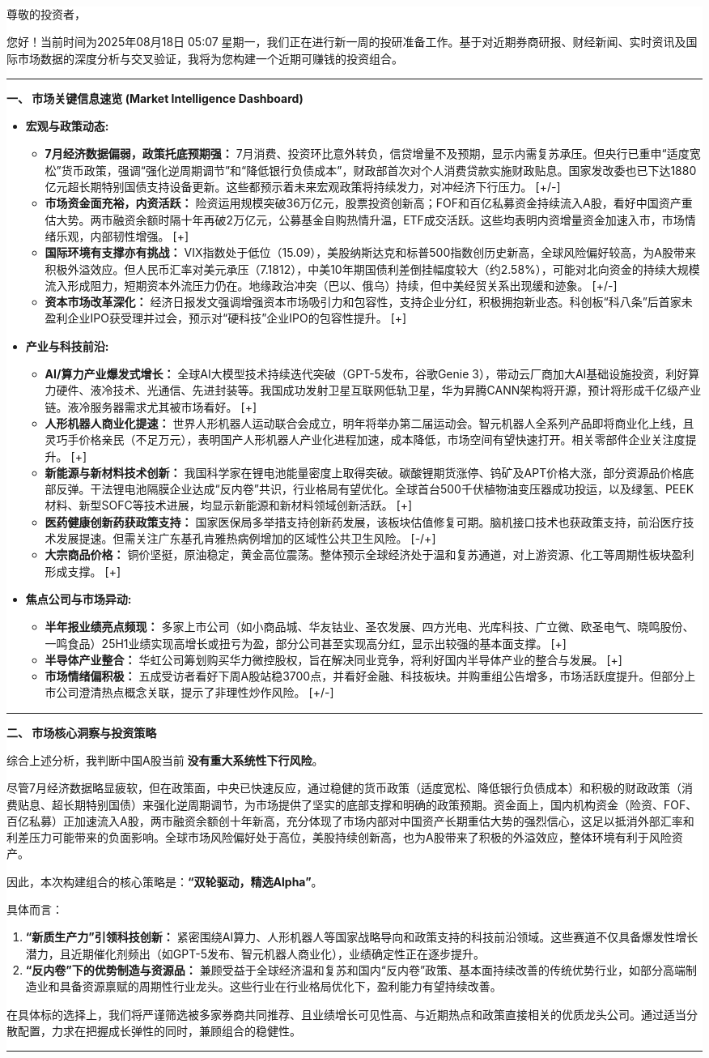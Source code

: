 尊敬的投资者，

您好！当前时间为2025年08月18日 05:07 星期一，我们正在进行新一周的投研准备工作。基于对近期券商研报、财经新闻、实时资讯及国际市场数据的深度分析与交叉验证，我将为您构建一个近期可赚钱的投资组合。

---

**一、 市场关键信息速览 (Market Intelligence Dashboard)**

*   **宏观与政策动态:**
    *   **7月经济数据偏弱，政策托底预期强：** 7月消费、投资环比意外转负，信贷增量不及预期，显示内需复苏承压。但央行已重申“适度宽松”货币政策，强调“强化逆周期调节”和“降低银行负债成本”，财政部首次对个人消费贷款实施财政贴息。国家发改委也已下达1880亿元超长期特别国债支持设备更新。这些都预示着未来宏观政策将持续发力，对冲经济下行压力。 [+/-]
    *   **市场资金面充裕，内资活跃：** 险资运用规模突破36万亿元，股票投资创新高；FOF和百亿私募资金持续流入A股，看好中国资产重估大势。两市融资余额时隔十年再破2万亿元，公募基金自购热情升温，ETF成交活跃。这些均表明内资增量资金加速入市，市场情绪乐观，内部韧性增强。 [+]
    *   **国际环境有支撑亦有挑战：** VIX指数处于低位（15.09），美股纳斯达克和标普500指数创历史新高，全球风险偏好较高，为A股带来积极外溢效应。但人民币汇率对美元承压（7.1812），中美10年期国债利差倒挂幅度较大（约2.58%），可能对北向资金的持续大规模流入形成阻力，短期资本外流压力仍在。地缘政治冲突（巴以、俄乌）持续，但中美经贸关系出现缓和迹象。 [+/-]
    *   **资本市场改革深化：** 经济日报发文强调增强资本市场吸引力和包容性，支持企业分红，积极拥抱新业态。科创板“科八条”后首家未盈利企业IPO获受理并过会，预示对“硬科技”企业IPO的包容性提升。 [+]

*   **产业与科技前沿:**
    *   **AI/算力产业爆发式增长：** 全球AI大模型技术持续迭代突破（GPT-5发布，谷歌Genie 3），带动云厂商加大AI基础设施投资，利好算力硬件、液冷技术、光通信、先进封装等。我国成功发射卫星互联网低轨卫星，华为昇腾CANN架构将开源，预计将形成千亿级产业链。液冷服务器需求尤其被市场看好。 [+]
    *   **人形机器人商业化提速：** 世界人形机器人运动联合会成立，明年将举办第二届运动会。智元机器人全系列产品即将商业化上线，且灵巧手价格亲民（不足万元），表明国产人形机器人产业化进程加速，成本降低，市场空间有望快速打开。相关零部件企业关注度提升。 [+]
    *   **新能源与新材料技术创新：** 我国科学家在锂电池能量密度上取得突破。碳酸锂期货涨停、钨矿及APT价格大涨，部分资源品价格底部反弹。干法锂电池隔膜企业达成“反内卷”共识，行业格局有望优化。全球首台500千伏植物油变压器成功投运，以及绿氢、PEEK材料、新型SOFC等技术进展，均显示新能源和新材料领域创新活跃。 [+]
    *   **医药健康创新药获政策支持：** 国家医保局多举措支持创新药发展，该板块估值修复可期。脑机接口技术也获政策支持，前沿医疗技术发展提速。但需关注广东基孔肯雅热病例增加的区域性公共卫生风险。 [-/+]
    *   **大宗商品价格：** 铜价坚挺，原油稳定，黄金高位震荡。整体预示全球经济处于温和复苏通道，对上游资源、化工等周期性板块盈利形成支撑。 [+]

*   **焦点公司与市场异动:**
    *   **半年报业绩亮点频现：** 多家上市公司（如小商品城、华友钴业、圣农发展、四方光电、光库科技、广立微、欧圣电气、晓鸣股份、一鸣食品）25H1业绩实现高增长或扭亏为盈，部分公司甚至实现高分红，显示出较强的基本面支撑。 [+]
    *   **半导体产业整合：** 华虹公司筹划购买华力微控股权，旨在解决同业竞争，将利好国内半导体产业的整合与发展。 [+]
    *   **市场情绪偏积极：** 五成受访者看好下周A股站稳3700点，并看好金融、科技板块。并购重组公告增多，市场活跃度提升。但部分上市公司澄清热点概念关联，提示了非理性炒作风险。 [+/-]

---

**二、 市场核心洞察与投资策略**

综合上述分析，我判断中国A股当前 **没有重大系统性下行风险**。

尽管7月经济数据略显疲软，但在政策面，中央已快速反应，通过稳健的货币政策（适度宽松、降低银行负债成本）和积极的财政政策（消费贴息、超长期特别国债）来强化逆周期调节，为市场提供了坚实的底部支撑和明确的政策预期。资金面上，国内机构资金（险资、FOF、百亿私募）正加速流入A股，两市融资余额创十年新高，充分体现了市场内部对中国资产长期重估大势的强烈信心，这足以抵消外部汇率和利差压力可能带来的负面影响。全球市场风险偏好处于高位，美股持续创新高，也为A股带来了积极的外溢效应，整体环境有利于风险资产。

因此，本次构建组合的核心策略是：**“双轮驱动，精选Alpha”**。

具体而言：
1.  **“新质生产力”引领科技创新：** 紧密围绕AI算力、人形机器人等国家战略导向和政策支持的科技前沿领域。这些赛道不仅具备爆发性增长潜力，且近期催化剂频出（如GPT-5发布、智元机器人商业化），业绩确定性正在逐步提升。
2.  **“反内卷”下的优势制造与资源品：** 兼顾受益于全球经济温和复苏和国内“反内卷”政策、基本面持续改善的传统优势行业，如部分高端制造业和具备资源禀赋的周期性行业龙头。这些行业在行业格局优化下，盈利能力有望持续改善。

在具体标的选择上，我们将严谨筛选被多家券商共同推荐、且业绩增长可见性高、与近期热点和政策直接相关的优质龙头公司。通过适当分散配置，力求在把握成长弹性的同时，兼顾组合的稳健性。

---
